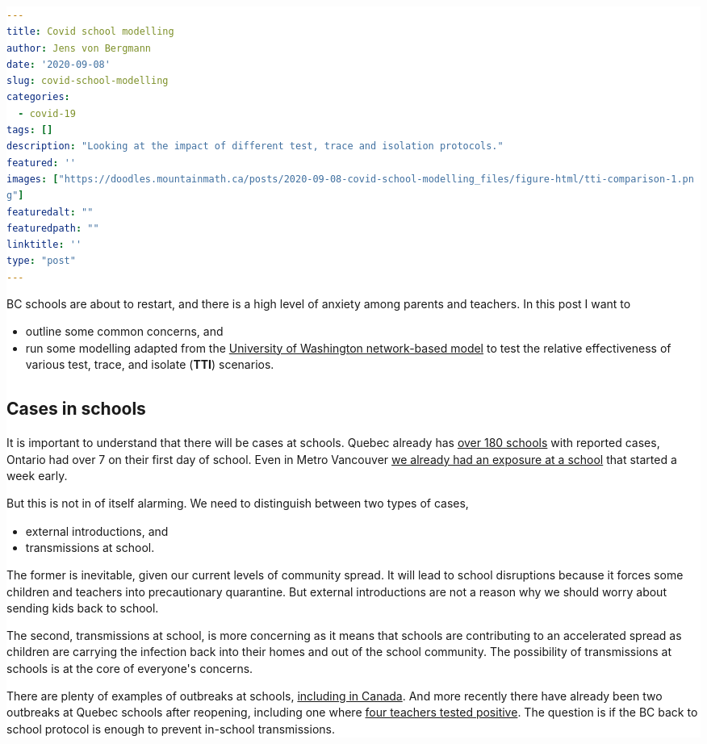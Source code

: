 ```yaml
---
title: Covid school modelling
author: Jens von Bergmann
date: '2020-09-08'
slug: covid-school-modelling
categories:
  - covid-19
tags: []
description: "Looking at the impact of different test, trace and isolation protocols."
featured: ''
images: ["https://doodles.mountainmath.ca/posts/2020-09-08-covid-school-modelling_files/figure-html/tti-comparison-1.png"]
featuredalt: ""
featuredpath: ""
linktitle: ''
type: "post"
---
```









BC schools are about to restart, and there is a high level of anxiety among parents and teachers. In this post I want to

* outline some common concerns, and
* run some modelling adapted from the [University of Washington network-based model](https://github.com/ryansmcgee/seirsplus) to test the relative effectiveness of various test, trace, and isolate (**TTI**) scenarios.

## Cases in schools
It is important to understand that there will be cases at schools. Quebec already has [over 180 schools](https://www.covidecolesquebec.org/liste-alphabtique) with reported cases, Ontario had over 7 on their first day of school. Even in Metro Vancouver [we already had an exposure at a school](https://globalnews.ca/news/7321613/covid-19-exposure-west-vancouver-school/) that started a week early. 

But this is not in of itself alarming. We need to distinguish between two types of cases, 

* external introductions, and
* transmissions at school.

The former is inevitable, given our current levels of community spread. It will lead to school disruptions because it forces some children and teachers into precautionary quarantine. But external introductions are not a reason why we should worry about sending kids back to school.

The second, transmissions at school, is more concerning as it means that schools are contributing to an accelerated spread as children are carrying the infection back into their homes and out of the school community. The possibility of transmissions at schools is at the core of everyone's concerns.

There are plenty of examples of outbreaks at schools, [including in Canada](https://montrealgazette.com/news/coronavirus-infects-nine-of-11-students-in-trois-rivieres-classroom). And more recently there have already been two outbreaks at Quebec schools after reopening, including one where [four teachers tested positive](https://www.cbc.ca/news/canada/montreal/covid-polyvalente-deux-montagnes-polyvalente-charlesbourg-1.5705978). The question is if the BC back to school protocol is enough to prevent in-school transmissions.

